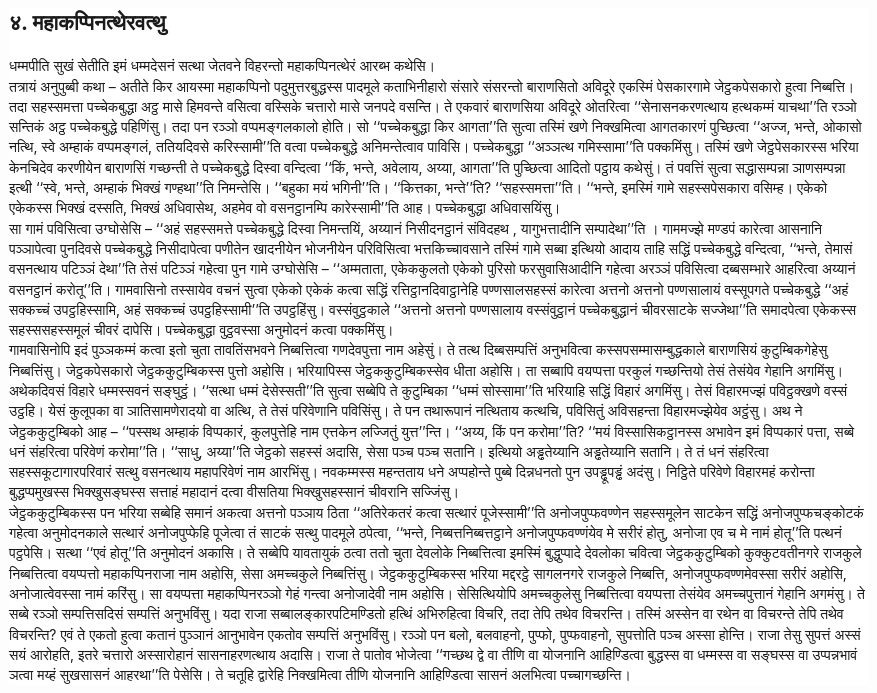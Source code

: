 
## ४. महाकप्पिनत्थेरवत्थु

धम्मपीति सुखं सेतीति इमं धम्मदेसनं सत्था जेतवने विहरन्तो महाकप्पिनत्थेरं आरब्भ कथेसि।  
तत्रायं अनुपुब्बी कथा – अतीते किर आयस्मा महाकप्पिनो पदुमुत्तरबुद्धस्स पादमूले कताभिनीहारो संसारे संसरन्तो बाराणसितो अविदूरे एकस्मिं पेसकारगामे जेट्ठकपेसकारो हुत्वा निब्बत्ति। तदा सहस्समत्ता पच्चेकबुद्धा अट्ठ मासे हिमवन्ते वसित्वा वस्सिके चत्तारो मासे जनपदे वसन्ति। ते एकवारं बाराणसिया अविदूरे ओतरित्वा ‘‘सेनासनकरणत्थाय हत्थकम्मं याचथा’’ति रञ्ञो सन्तिकं अट्ठ पच्चेकबुद्धे पहिणिंसु। तदा पन रञ्ञो वप्पमङ्गलकालो होति। सो ‘‘पच्चेकबुद्धा किर आगता’’ति सुत्वा तस्मिं खणे निक्खमित्वा आगतकारणं पुच्छित्वा ‘‘अज्ज, भन्ते, ओकासो नत्थि, स्वे अम्हाकं वप्पमङ्गलं, ततियदिवसे करिस्सामी’’ति वत्वा पच्चेकबुद्धे अनिमन्तेत्वाव पाविसि। पच्चेकबुद्धा ‘‘अञ्ञत्थ गमिस्सामा’’ति पक्कमिंसु। तस्मिं खणे जेट्ठपेसकारस्स भरिया केनचिदेव करणीयेन बाराणसिं गच्छन्ती ते पच्चेकबुद्धे दिस्वा वन्दित्वा ‘‘किं, भन्ते, अवेलाय, अय्या, आगता’’ति पुच्छित्वा आदितो पट्ठाय कथेसुं। तं पवत्तिं सुत्वा सद्धासम्पन्ना ञाणसम्पन्ना इत्थी ‘‘स्वे, भन्ते, अम्हाकं भिक्खं गण्हथा’’ति निमन्तेसि। ‘‘बहुका मयं भगिनी’’ति। ‘‘कित्तका, भन्ते’’ति? ‘‘सहस्समत्ता’’ति। ‘‘भन्ते, इमस्मिं गामे सहस्सपेसकारा वसिम्ह। एकेको एकेकस्स भिक्खं दस्सति, भिक्खं अधिवासेथ, अहमेव वो वसनट्ठानम्पि कारेस्सामी’’ति आह। पच्चेकबुद्धा अधिवासयिंसु।  
सा गामं पविसित्वा उग्घोसेसि – ‘‘अहं सहस्समत्ते पच्चेकबुद्धे दिस्वा निमन्तयिं, अय्यानं निसीदनट्ठानं संविदहथ , यागुभत्तादीनि सम्पादेथा’’ति । गाममज्झे मण्डपं कारेत्वा आसनानि पञ्ञापेत्वा पुनदिवसे पच्चेकबुद्धे निसीदापेत्वा पणीतेन खादनीयेन भोजनीयेन परिविसित्वा भत्तकिच्चावसाने तस्मिं गामे सब्बा इत्थियो आदाय ताहि सद्धिं पच्चेकबुद्धे वन्दित्वा, ‘‘भन्ते, तेमासं वसनत्थाय पटिञ्ञं देथा’’ति तेसं पटिञ्ञं गहेत्वा पुन गामे उग्घोसेसि – ‘‘अम्मताता, एकेककुलतो एकेको पुरिसो फरसुवासिआदीनि गहेत्वा अरञ्ञं पविसित्वा दब्बसम्भारे आहरित्वा अय्यानं वसनट्ठानं करोतू’’ति। गामवासिनो तस्सायेव वचनं सुत्वा एकेको एकेकं कत्वा सद्धिं रत्तिट्ठानदिवाट्ठानेहि पण्णसालसहस्सं कारेत्वा अत्तनो अत्तनो पण्णसालायं वस्सूपगते पच्चेकबुद्धे ‘‘अहं सक्कच्चं उपट्ठहिस्सामि, अहं सक्कच्चं उपट्ठहिस्सामी’’ति उपट्ठहिंसु। वस्संवुट्ठकाले ‘‘अत्तनो अत्तनो पण्णसालाय वस्संवुट्ठानं पच्चेकबुद्धानं चीवरसाटके सज्जेथा’’ति समादपेत्वा एकेकस्स सहस्ससहस्समूलं चीवरं दापेसि। पच्चेकबुद्धा वुट्ठवस्सा अनुमोदनं कत्वा पक्कमिंसु।  
गामवासिनोपि इदं पुञ्ञकम्मं कत्वा इतो चुता तावतिंसभवने निब्बत्तित्वा गणदेवपुत्ता नाम अहेसुं। ते तत्थ दिब्बसम्पत्तिं अनुभवित्वा कस्सपसम्मासम्बुद्धकाले बाराणसियं कुटुम्बिकगेहेसु निब्बत्तिंसु। जेट्ठकपेसकारो जेट्ठककुटुम्बिकस्स पुत्तो अहोसि। भरियापिस्स जेट्ठककुटुम्बिकस्सेव धीता अहोसि। ता सब्बापि वयप्पत्ता परकुलं गच्छन्तियो तेसं तेसंयेव गेहानि अगमिंसु। अथेकदिवसं विहारे धम्मस्सवनं सङ्घुट्ठं। ‘‘सत्था धम्मं देसेस्सती’’ति सुत्वा सब्बेपि ते कुटुम्बिका ‘‘धम्मं सोस्सामा’’ति भरियाहि सद्धिं विहारं अगमिंसु। तेसं विहारमज्झं पविट्ठक्खणे वस्सं उट्ठहि। येसं कुलूपका वा ञातिसामणेरादयो वा अत्थि, ते तेसं परिवेणानि पविसिंसु। ते पन तथारूपानं नत्थिताय कत्थचि, पविसितुं अविसहन्ता विहारमज्झेयेव अट्ठंसु। अथ ने जेट्ठककुटुम्बिको आह – ‘‘पस्सथ अम्हाकं विप्पकारं, कुलपुत्तेहि नाम एत्तकेन लज्जितुं युत्त’’न्ति। ‘‘अय्य, किं पन करोमा’’ति? ‘‘मयं विस्सासिकट्ठानस्स अभावेन इमं विप्पकारं पत्ता, सब्बे धनं संहरित्वा परिवेणं करोमा’’ति। ‘‘साधु, अय्या’’ति जेट्ठको सहस्सं अदासि, सेसा पञ्च पञ्च सतानि। इत्थियो अड्ढतेय्यानि अड्ढतेय्यानि सतानि। ते तं धनं संहरित्वा सहस्सकूटागारपरिवारं सत्थु वसनत्थाय महापरिवेणं नाम आरभिंसु। नवकम्मस्स महन्तताय धने अप्पहोन्ते पुब्बे दिन्नधनतो पुन उपड्ढूपड्ढं अदंसु। निट्ठिते परिवेणे विहारमहं करोन्ता बुद्धप्पमुखस्स भिक्खुसङ्घस्स सत्ताहं महादानं दत्वा वीसतिया भिक्खुसहस्सानं चीवरानि सज्जिंसु।  
जेट्ठककुटुम्बिकस्स पन भरिया सब्बेहि समानं अकत्वा अत्तनो पञ्ञाय ठिता ‘‘अतिरेकतरं कत्वा सत्थारं पूजेस्सामी’’ति अनोजपुप्फवण्णेन सहस्समूलेन साटकेन सद्धिं अनोजपुप्फचङ्कोटकं गहेत्वा अनुमोदनकाले सत्थारं अनोजपुप्फेहि पूजेत्वा तं साटकं सत्थु पादमूले ठपेत्वा, ‘‘भन्ते, निब्बत्तनिब्बत्तट्ठाने अनोजपुप्फवण्णंयेव मे सरीरं होतु, अनोजा एव च मे नामं होतू’’ति पत्थनं पट्ठपेसि। सत्था ‘‘एवं होतू’’ति अनुमोदनं अकासि। ते सब्बेपि यावतायुकं ठत्वा ततो चुता देवलोके निब्बत्तित्वा इमस्मिं बुद्धुप्पादे देवलोका चवित्वा जेट्ठककुटुम्बिको कुक्कुटवतीनगरे राजकुले निब्बत्तित्वा वयप्पत्तो महाकप्पिनराजा नाम अहोसि, सेसा अमच्चकुले निब्बत्तिंसु। जेट्ठककुटुम्बिकस्स भरिया मद्दरट्ठे सागलनगरे राजकुले निब्बत्ति, अनोजपुप्फवण्णमेवस्सा सरीरं अहोसि, अनोजात्वेवस्सा नामं करिंसु। सा वयप्पत्ता महाकप्पिनरञ्ञो गेहं गन्त्वा अनोजादेवी नाम अहोसि। सेसित्थियोपि अमच्चकुलेसु निब्बत्तित्वा वयप्पत्ता तेसंयेव अमच्चपुत्तानं गेहानि अगमंसु। ते सब्बे रञ्ञो सम्पत्तिसदिसं सम्पत्तिं अनुभविंसु। यदा राजा सब्बालङ्कारपटिमण्डितो हत्थिं अभिरुहित्वा विचरि, तदा तेपि तथेव विचरन्ति। तस्मिं अस्सेन वा रथेन वा विचरन्ते तेपि तथेव विचरन्ति? एवं ते एकतो हुत्वा कतानं पुञ्ञानं आनुभावेन एकतोव सम्पत्तिं अनुभविंसु। रञ्ञो पन बलो, बलवाहनो, पुप्फो, पुप्फवाहनो, सुपत्तोति पञ्च अस्सा होन्ति। राजा तेसु सुपत्तं अस्सं सयं आरोहति, इतरे चत्तारो अस्सारोहानं सासनाहरणत्थाय अदासि। राजा ते पातोव भोजेत्वा ‘‘गच्छथ द्वे वा तीणि वा योजनानि आहिण्डित्वा बुद्धस्स वा धम्मस्स वा सङ्घस्स वा उप्पन्नभावं ञत्वा मय्हं सुखसासनं आहरथा’’ति पेसेसि। ते चतूहि द्वारेहि निक्खमित्वा तीणि योजनानि आहिण्डित्वा सासनं अलभित्वा पच्चागच्छन्ति।  
